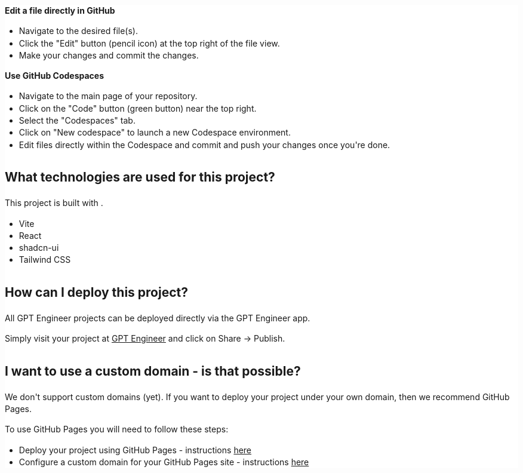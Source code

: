 **Edit a file directly in GitHub**

- Navigate to the desired file(s).
- Click the "Edit" button (pencil icon) at the top right of the file view.
- Make your changes and commit the changes.

**Use GitHub Codespaces**

- Navigate to the main page of your repository.
- Click on the "Code" button (green button) near the top right.
- Select the "Codespaces" tab.
- Click on "New codespace" to launch a new Codespace environment.
- Edit files directly within the Codespace and commit and push your changes once you're done.

## What technologies are used for this project?

This project is built with .

- Vite
- React
- shadcn-ui
- Tailwind CSS

## How can I deploy this project?

All GPT Engineer projects can be deployed directly via the GPT Engineer app. 

Simply visit your project at [GPT Engineer](https://run.gptengineer.app/projects/dcfca732-04c7-42e8-91ce-5810ee18e94f/improve) and click on Share -> Publish.

## I want to use a custom domain - is that possible?

We don't support custom domains (yet). If you want to deploy your project under your own domain, then we recommend GitHub Pages.

To use GitHub Pages you will need to follow these steps: 
- Deploy your project using GitHub Pages - instructions [here](https://docs.github.com/en/pages/getting-started-with-github-pages/creating-a-github-pages-site#creating-your-site)
- Configure a custom domain for your GitHub Pages site - instructions [here](https://docs.github.com/en/pages/configuring-a-custom-domain-for-your-github-pages-site)